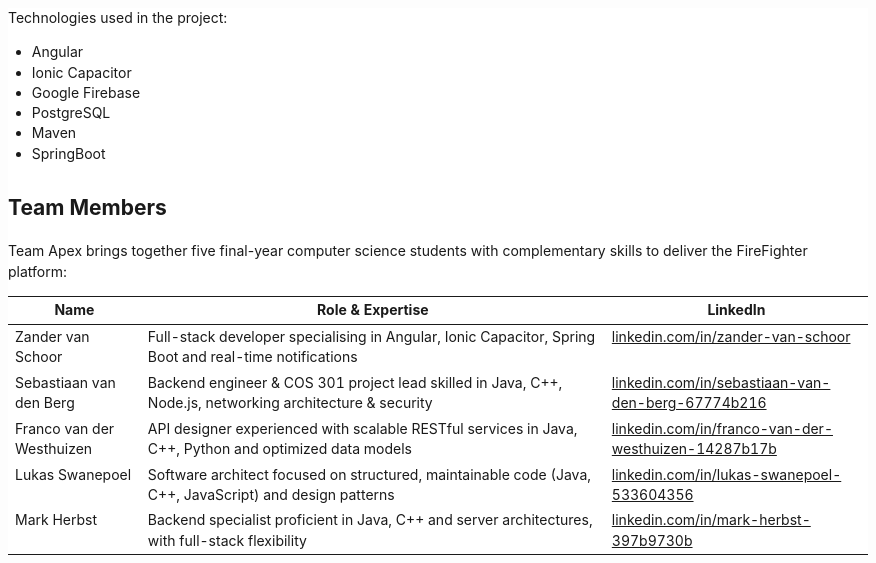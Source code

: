 Technologies used in the project:

*   Angular
*   Ionic Capacitor
*   Google Firebase
*   PostgreSQL
*   Maven
*   SpringBoot

## Team Members

Team Apex brings together five final-year computer science students with complementary skills to deliver the FireFighter platform:

| **Name**                  | **Role & Expertise**                                                                                      | **LinkedIn**                                                                                                            |
| ------------------------- | --------------------------------------------------------------------------------------------------------- | ----------------------------------------------------------------------------------------------------------------------- |
| Zander van Schoor         | Full-stack developer specialising in Angular, Ionic Capacitor, Spring Boot and real-time notifications    | [linkedin.com/in/zander-van-schoor](https://www.linkedin.com/in/zander-van-schoor/)                                     |
| Sebastiaan van den Berg   | Backend engineer & COS 301 project lead skilled in Java, C++, Node.js, networking architecture & security | [linkedin.com/in/sebastiaan-van-den-berg-67774b216](https://www.linkedin.com/in/sebastiaan-van-den-berg-67774b216/)     |
| Franco van der Westhuizen | API designer experienced with scalable RESTful services in Java, C++, Python and optimized data models    | [linkedin.com/in/franco-van-der-westhuizen-14287b17b](https://www.linkedin.com/in/franco-van-der-westhuizen-14287b17b/) |
| Lukas Swanepoel           | Software architect focused on structured, maintainable code (Java, C++, JavaScript) and design patterns   | [linkedin.com/in/lukas-swanepoel-533604356](https://www.linkedin.com/in/lukas-swanepoel-533604356/)                     |
| Mark Herbst               | Backend specialist proficient in Java, C++ and server architectures, with full-stack flexibility          | [linkedin.com/in/mark-herbst-397b9730b](https://www.linkedin.com/in/mark-herbst-397b9730b/)                             |
